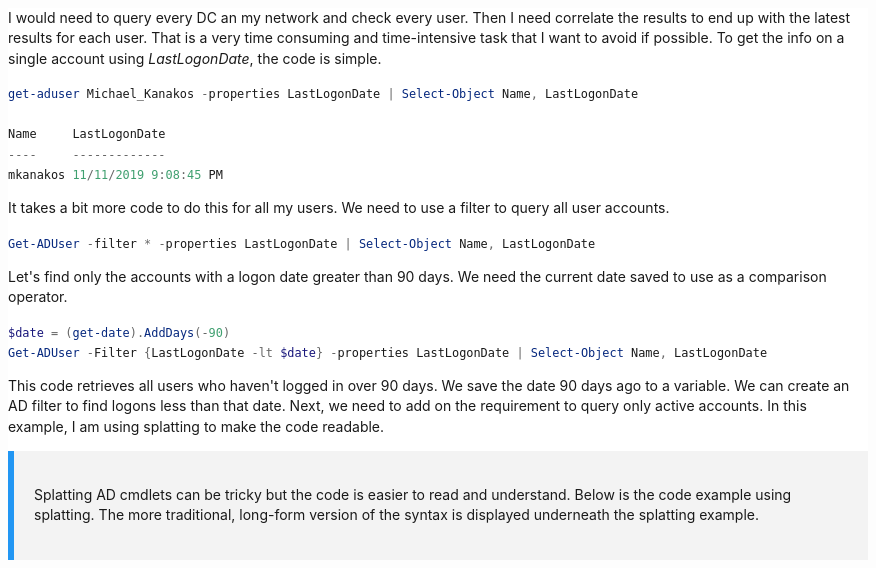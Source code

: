 I would need to query every DC an my network and check every user. Then I need correlate the results to end up with the latest results for each user. That is a very time consuming and time-intensive task that I want to avoid if possible. To get the info on a single account using *LastLogonDate*, the code is simple.

```PowerShell
get-aduser Michael_Kanakos -properties LastLogonDate | Select-Object Name, LastLogonDate

Name     LastLogonDate
----     -------------
mkanakos 11/11/2019 9:08:45 PM
```

It takes a bit more code to do this for all my users. We need to use a filter to query all user accounts.

```PowerShell
Get-ADUser -filter * -properties LastLogonDate | Select-Object Name, LastLogonDate
```

Let's find only the accounts with a logon date greater than 90 days. We need the current date saved to use as a comparison operator.

```PowerShell
$date = (get-date).AddDays(-90)
Get-ADUser -Filter {LastLogonDate -lt $date} -properties LastLogonDate | Select-Object Name, LastLogonDate
```

This code retrieves all users who haven't logged in over 90 days. We save the date 90 days ago to a variable. We can create an AD filter to find logons less than that date. Next, we need to add on the requirement to query only active accounts. In this example, I am using splatting to make the code readable.

<html lang="en">
<head>
<meta charset="UTF-8">
<meta name="viewport" content="width=device-width, initial-scale=1.0">
<title>Callout Box Example</title>
<style>
.callout {
  padding: 20px;
  background-color: #f3f3f3;
  border-left: 6px solid #2196F3;
}
</style>
</head>
<body>

<div class="callout">
  <p>Splatting AD cmdlets can be tricky but the code is easier to read and understand. Below is the code example using splatting. The more traditional, long-form version of the syntax is displayed underneath the splatting example.</p>
</div>

</body>
</html>
